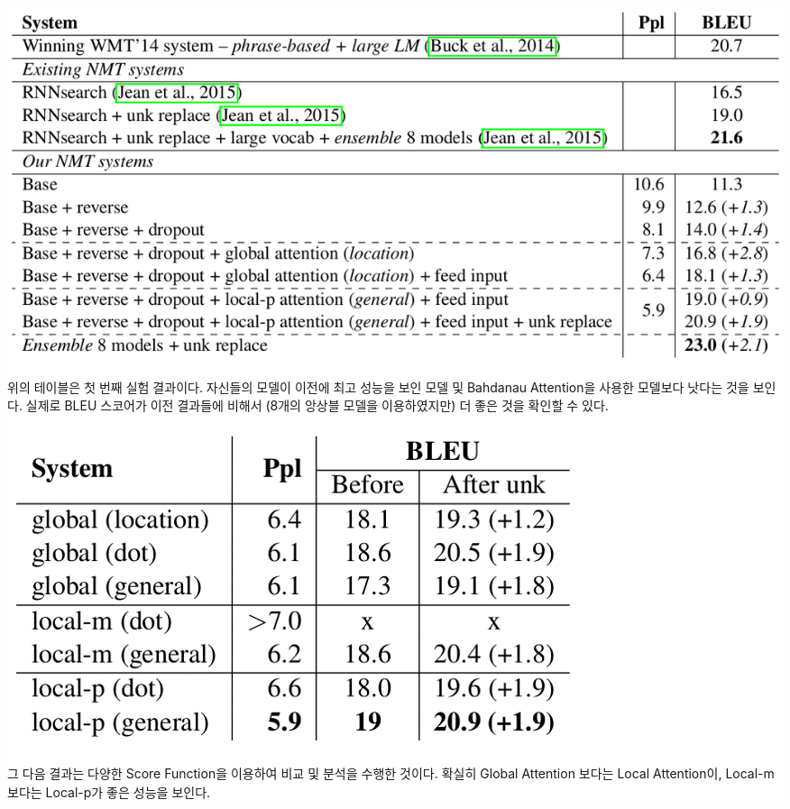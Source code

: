 ![](/assets/img/2019-01-31-luong-attention/04.png)

위의 테이블은 첫 번째 실험 결과이다. 자신들의 모델이 이전에 최고 성능을 보인 모델 및 Bahdanau Attention을 사용한 모델보다 낫다는 것을 보인다. 실제로 BLEU 스코어가 이전 결과들에 비해서 (8개의 앙상블 모델을 이용하였지만) 더 좋은 것을 확인할 수 있다.

![](/assets/img/2019-01-31-luong-attention/05.png)

그 다음 결과는 다양한 Score Function을 이용하여 비교 및 분석을 수행한 것이다. 확실히 Global Attention 보다는 Local Attention이, Local-m 보다는 Local-p가 좋은 성능을 보인다.
